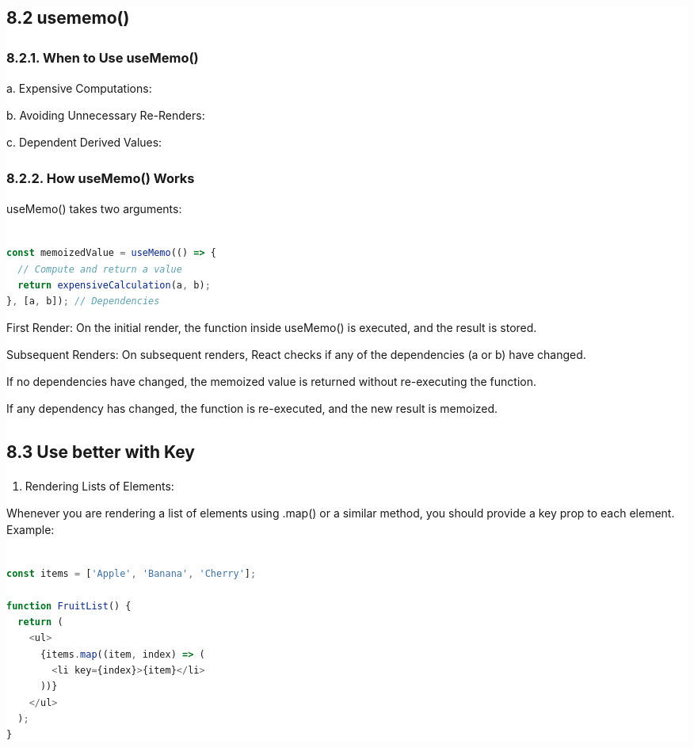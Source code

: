## 8.2 usememo()

### 8.2.1. When to Use useMemo()

a. Expensive Computations:

b. Avoiding Unnecessary Re-Renders:

c. Dependent Derived Values:

### 8.2.2. How useMemo() Works

useMemo() takes two arguments:

```javascript

const memoizedValue = useMemo(() => {
  // Compute and return a value
  return expensiveCalculation(a, b);
}, [a, b]); // Dependencies
```

First Render: On the initial render, the function inside useMemo() is executed, and the result is stored.

Subsequent Renders: On subsequent renders, React checks if any of the dependencies (a or b) have changed.

If no dependencies have changed, the memoized value is returned without re-executing the function.

If any dependency has changed, the function is re-executed, and the new result is memoized.

## 8.3 Use better with Key

1. Rendering Lists of Elements:

Whenever you are rendering a list of elements using .map() or a similar method, you should provide a key prop to each element.
Example:

```javascript

const items = ['Apple', 'Banana', 'Cherry'];

function FruitList() {
  return (
    <ul>
      {items.map((item, index) => (
        <li key={index}>{item}</li>
      ))}
    </ul>
  );
}
```
